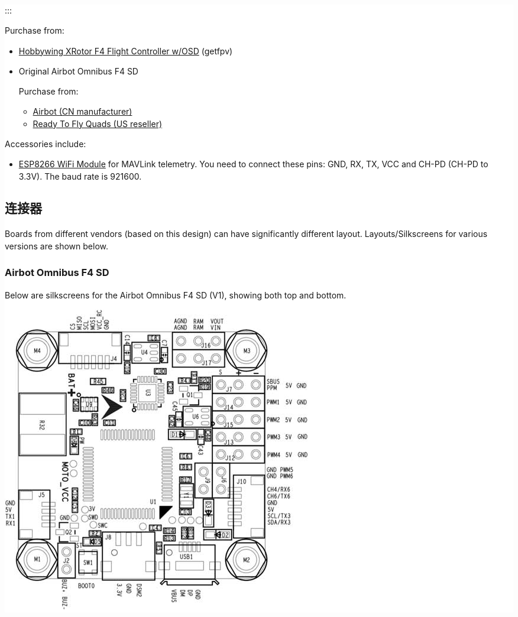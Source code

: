 :::

  Purchase from:

  - [Hobbywing XRotor F4 Flight Controller w/OSD](https://www.getfpv.com/hobbywing-xrotor-f4-flight-controller-w-osd.html) (getfpv)

- Original Airbot Omnibus F4 SD

  Purchase from:

  - [Airbot (CN manufacturer)](https://store.myairbot.com/omnibusf4prov3.html)
  - [Ready To Fly Quads (US reseller)](https://quadsrtf.com/product/flip-32-f4-omnibus-rev-2/)

Accessories include:

- [ESP8266 WiFi Module](../telemetry/esp8266_wifi_module.md) for MAVLink telemetry.
  You need to connect these pins: GND, RX, TX, VCC and CH-PD (CH-PD to 3.3V). The baud rate is 921600.

## 连接器

Boards from different vendors (based on this design) can have significantly different layout.
Layouts/Silkscreens for various versions are shown below.

### Airbot Omnibus F4 SD

Below are silkscreens for the Airbot Omnibus F4 SD (V1), showing both top and bottom.

![Omnibus F4 SD v1 Silkscreen Top](../../assets/flight_controller/omnibus_f4_sd/silk-top.jpg)